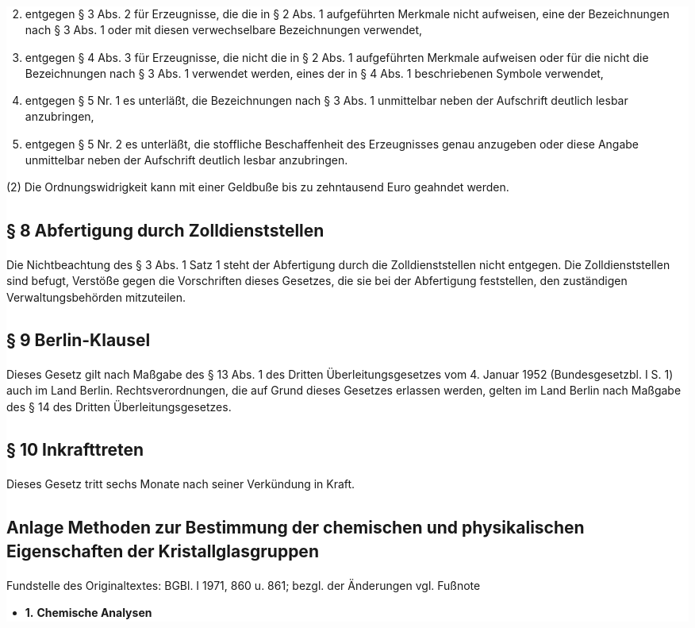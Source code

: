 
2.  entgegen § 3 Abs. 2 für Erzeugnisse, die die in § 2 Abs. 1
    aufgeführten Merkmale nicht aufweisen, eine der Bezeichnungen nach § 3
    Abs. 1 oder mit diesen verwechselbare Bezeichnungen verwendet,


3.  entgegen § 4 Abs. 3 für Erzeugnisse, die nicht die in § 2 Abs. 1
    aufgeführten Merkmale aufweisen oder für die nicht die Bezeichnungen
    nach § 3 Abs. 1 verwendet werden, eines der in § 4 Abs. 1
    beschriebenen Symbole verwendet,


4.  entgegen § 5 Nr. 1 es unterläßt, die Bezeichnungen nach § 3 Abs. 1
    unmittelbar neben der Aufschrift deutlich lesbar anzubringen,


5.  entgegen § 5 Nr. 2 es unterläßt, die stoffliche Beschaffenheit des
    Erzeugnisses genau anzugeben oder diese Angabe unmittelbar neben der
    Aufschrift deutlich lesbar anzubringen.




(2) Die Ordnungswidrigkeit kann mit einer Geldbuße bis zu zehntausend
Euro geahndet werden.


## § 8 Abfertigung durch Zolldienststellen

Die Nichtbeachtung des § 3 Abs. 1 Satz 1 steht der Abfertigung durch
die Zolldienststellen nicht entgegen. Die Zolldienststellen sind
befugt, Verstöße gegen die Vorschriften dieses Gesetzes, die sie bei
der Abfertigung feststellen, den zuständigen Verwaltungsbehörden
mitzuteilen.


## § 9 Berlin-Klausel

Dieses Gesetz gilt nach Maßgabe des § 13 Abs. 1 des Dritten
Überleitungsgesetzes vom 4. Januar 1952 (Bundesgesetzbl. I S. 1) auch
im Land Berlin. Rechtsverordnungen, die auf Grund dieses Gesetzes
erlassen werden, gelten im Land Berlin nach Maßgabe des § 14 des
Dritten Überleitungsgesetzes.


## § 10 Inkrafttreten

Dieses Gesetz tritt sechs Monate nach seiner Verkündung in Kraft.


## Anlage Methoden zur Bestimmung der chemischen und physikalischen Eigenschaften der Kristallglasgruppen

Fundstelle des Originaltextes: BGBl. I 1971, 860 u. 861;
bezgl. der Änderungen vgl. Fußnote

*
    **1.** **Chemische Analysen**
